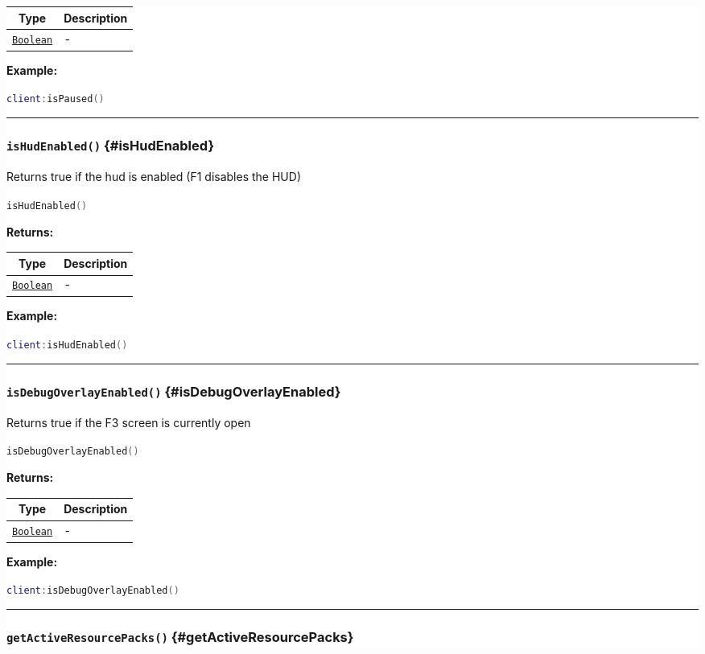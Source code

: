 | Type                                              | Description |
| ------------------------------------------------- | ----------- |
| <code>[Boolean](/tutorials/types/Booleans)</code> | -           |

**Example:**

```lua
client:isPaused()
```

---

### <code>isHudEnabled()</code> \{#isHudEnabled}

Returns true if the hud is enabled (F1 disables the HUD)

```lua
isHudEnabled()
```

**Returns:**

| Type                                              | Description |
| ------------------------------------------------- | ----------- |
| <code>[Boolean](/tutorials/types/Booleans)</code> | -           |

**Example:**

```lua
client:isHudEnabled()
```

---

### <code>isDebugOverlayEnabled()</code> \{#isDebugOverlayEnabled}

Returns true if the F3 screen is currently open

```lua
isDebugOverlayEnabled()
```

**Returns:**

| Type                                              | Description |
| ------------------------------------------------- | ----------- |
| <code>[Boolean](/tutorials/types/Booleans)</code> | -           |

**Example:**

```lua
client:isDebugOverlayEnabled()
```

---

### <code>getActiveResourcePacks()</code> \{#getActiveResourcePacks}
